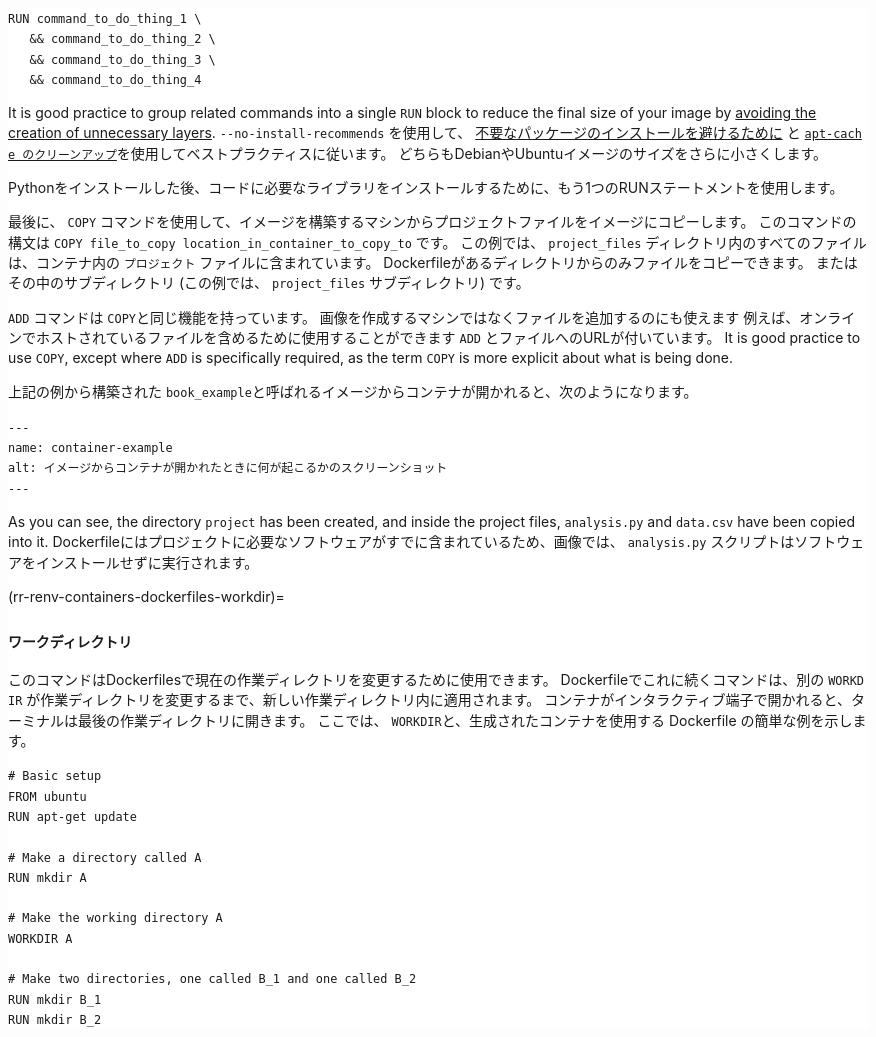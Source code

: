 ```
RUN command_to_do_thing_1 \
   && command_to_do_thing_2 \
   && command_to_do_thing_3 \
   && command_to_do_thing_4
```

It is good practice to group related commands into a single `RUN` block to reduce the final size of your image by [avoiding the creation of unnecessary layers](https://docs.docker.com/develop/develop-images/#minimize-the-number-of-layers). `--no-install-recommends` を使用して、 [不要なパッケージのインストールを避けるために](https://docs.docker.com/develop/develop-images/dockerfile_best-practices/#dont-install-unnecessary-packages) と [ `apt-cache のクリーンアップ`](https://docs.docker.com/develop/develop-images/dockerfile_best-practices/#run)を使用してベストプラクティスに従います。 どちらもDebianやUbuntuイメージのサイズをさらに小さくします。

Pythonをインストールした後、コードに必要なライブラリをインストールするために、もう1つのRUNステートメントを使用します。

最後に、 `COPY` コマンドを使用して、イメージを構築するマシンからプロジェクトファイルをイメージにコピーします。 このコマンドの構文は `COPY file_to_copy location_in_container_to_copy_to` です。 この例では、 `project_files` ディレクトリ内のすべてのファイルは、コンテナ内の `プロジェクト` ファイルに含まれています。 Dockerfileがあるディレクトリからのみファイルをコピーできます。 またはその中のサブディレクトリ (この例では、 `project_files` サブディレクトリ) です。

`ADD` コマンドは `COPY`と同じ機能を持っています。 画像を作成するマシンではなくファイルを追加するのにも使えます 例えば、オンラインでホストされているファイルを含めるために使用することができます `ADD` とファイルへのURLが付いています。 It is good practice to use `COPY`, except where `ADD` is specifically required, as the term `COPY` is more explicit about what is being done.

上記の例から構築された `book_example`と呼ばれるイメージからコンテナが開かれると、次のようになります。

```{figure} ../../figures/container-example.png
---
name: container-example
alt: イメージからコンテナが開かれたときに何が起こるかのスクリーンショット
---
```

As you can see, the directory `project` has been created, and inside the project files, `analysis.py` and `data.csv` have been copied into it. Dockerfileにはプロジェクトに必要なソフトウェアがすでに含まれているため、画像では、 `analysis.py` スクリプトはソフトウェアをインストールせずに実行されます。

(rr-renv-containers-dockerfiles-workdir)=
### `ワークディレクトリ`

このコマンドはDockerfilesで現在の作業ディレクトリを変更するために使用できます。 Dockerfileでこれに続くコマンドは、別の `WORKDIR` が作業ディレクトリを変更するまで、新しい作業ディレクトリ内に適用されます。 コンテナがインタラクティブ端子で開かれると、ターミナルは最後の作業ディレクトリに開きます。 ここでは、 `WORKDIR`と、生成されたコンテナを使用する Dockerfile の簡単な例を示します。

```
# Basic setup
FROM ubuntu
RUN apt-get update

# Make a directory called A
RUN mkdir A

# Make the working directory A
WORKDIR A

# Make two directories, one called B_1 and one called B_2
RUN mkdir B_1
RUN mkdir B_2
```

